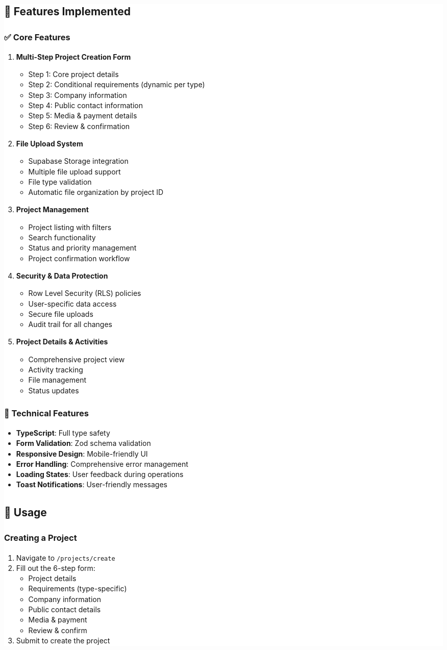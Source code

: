 ## 🎯 Features Implemented

### ✅ Core Features

1. **Multi-Step Project Creation Form**
   - Step 1: Core project details
   - Step 2: Conditional requirements (dynamic per type)
   - Step 3: Company information
   - Step 4: Public contact information
   - Step 5: Media & payment details
   - Step 6: Review & confirmation

2. **File Upload System**
   - Supabase Storage integration
   - Multiple file upload support
   - File type validation
   - Automatic file organization by project ID

3. **Project Management**
   - Project listing with filters
   - Search functionality
   - Status and priority management
   - Project confirmation workflow

4. **Security & Data Protection**
   - Row Level Security (RLS) policies
   - User-specific data access
   - Secure file uploads
   - Audit trail for all changes

5. **Project Details & Activities**
   - Comprehensive project view
   - Activity tracking
   - File management
   - Status updates

### 🔧 Technical Features

- **TypeScript**: Full type safety
- **Form Validation**: Zod schema validation
- **Responsive Design**: Mobile-friendly UI
- **Error Handling**: Comprehensive error management
- **Loading States**: User feedback during operations
- **Toast Notifications**: User-friendly messages

## 🚀 Usage

### Creating a Project

1. Navigate to `/projects/create`
2. Fill out the 6-step form:
   - Project details
   - Requirements (type-specific)
   - Company information
   - Public contact details
   - Media & payment
   - Review & confirm
3. Submit to create the project
